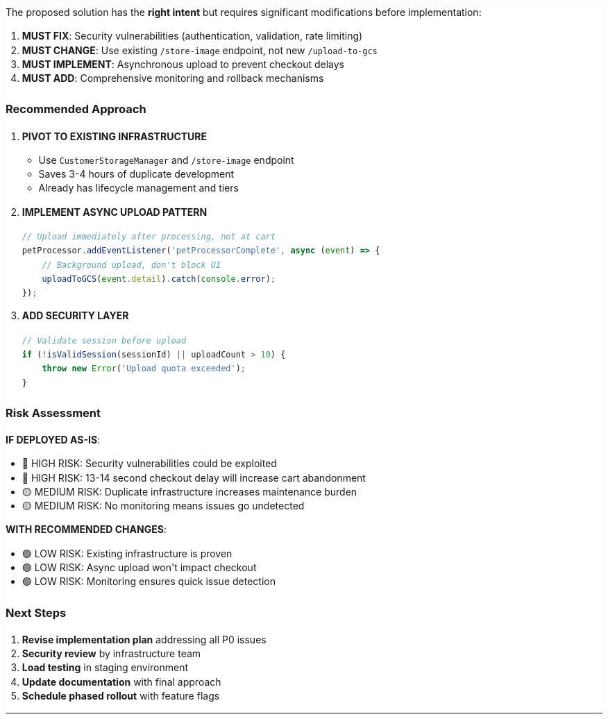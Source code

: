 The proposed solution has the **right intent** but requires significant modifications before implementation:

1. **MUST FIX**: Security vulnerabilities (authentication, validation, rate limiting)
2. **MUST CHANGE**: Use existing `/store-image` endpoint, not new `/upload-to-gcs`
3. **MUST IMPLEMENT**: Asynchronous upload to prevent checkout delays
4. **MUST ADD**: Comprehensive monitoring and rollback mechanisms

### Recommended Approach

1. **PIVOT TO EXISTING INFRASTRUCTURE**
   - Use `CustomerStorageManager` and `/store-image` endpoint
   - Saves 3-4 hours of duplicate development
   - Already has lifecycle management and tiers

2. **IMPLEMENT ASYNC UPLOAD PATTERN**
   ```javascript
   // Upload immediately after processing, not at cart
   petProcessor.addEventListener('petProcessorComplete', async (event) => {
       // Background upload, don't block UI
       uploadToGCS(event.detail).catch(console.error);
   });
   ```

3. **ADD SECURITY LAYER**
   ```javascript
   // Validate session before upload
   if (!isValidSession(sessionId) || uploadCount > 10) {
       throw new Error('Upload quota exceeded');
   }
   ```

### Risk Assessment

**IF DEPLOYED AS-IS**:
- 🔴 HIGH RISK: Security vulnerabilities could be exploited
- 🔴 HIGH RISK: 13-14 second checkout delay will increase cart abandonment
- 🟡 MEDIUM RISK: Duplicate infrastructure increases maintenance burden
- 🟡 MEDIUM RISK: No monitoring means issues go undetected

**WITH RECOMMENDED CHANGES**:
- 🟢 LOW RISK: Existing infrastructure is proven
- 🟢 LOW RISK: Async upload won't impact checkout
- 🟢 LOW RISK: Monitoring ensures quick issue detection

### Next Steps

1. **Revise implementation plan** addressing all P0 issues
2. **Security review** by infrastructure team
3. **Load testing** in staging environment
4. **Update documentation** with final approach
5. **Schedule phased rollout** with feature flags

---
